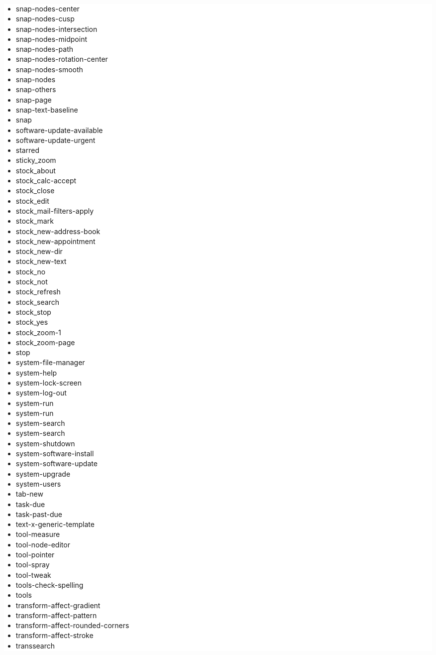 - snap-nodes-center
- snap-nodes-cusp
- snap-nodes-intersection
- snap-nodes-midpoint
- snap-nodes-path
- snap-nodes-rotation-center
- snap-nodes-smooth
- snap-nodes
- snap-others
- snap-page
- snap-text-baseline
- snap
- software-update-available
- software-update-urgent
- starred
- sticky_zoom
- stock_about
- stock_calc-accept
- stock_close
- stock_edit
- stock_mail-filters-apply
- stock_mark
- stock_new-address-book
- stock_new-appointment
- stock_new-dir
- stock_new-text
- stock_no
- stock_not
- stock_refresh
- stock_search
- stock_stop
- stock_yes
- stock_zoom-1
- stock_zoom-page
- stop
- system-file-manager
- system-help
- system-lock-screen
- system-log-out
- system-run
- system-run
- system-search
- system-search
- system-shutdown
- system-software-install
- system-software-update
- system-upgrade
- system-users
- tab-new
- task-due
- task-past-due
- text-x-generic-template
- tool-measure
- tool-node-editor
- tool-pointer
- tool-spray
- tool-tweak
- tools-check-spelling
- tools
- transform-affect-gradient
- transform-affect-pattern
- transform-affect-rounded-corners
- transform-affect-stroke
- transsearch